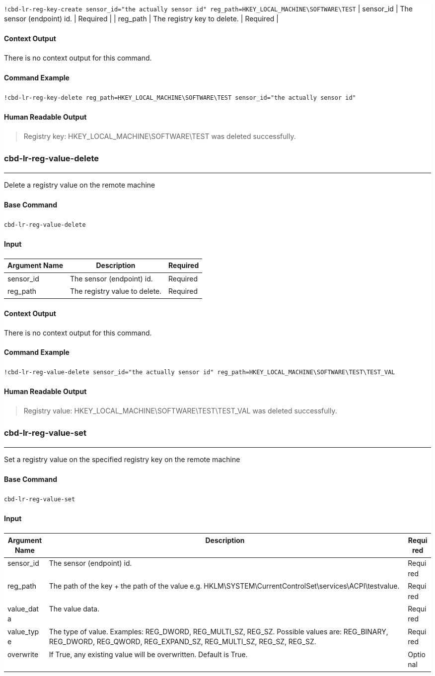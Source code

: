```!cbd-lr-reg-key-create sensor_id="the actually sensor id" reg_path=HKEY_LOCAL_MACHINE\SOFTWARE\TEST```
| sensor_id | The sensor (endpoint) id. | Required | 
| reg_path | The registry key to delete. | Required | 


#### Context Output

There is no context output for this command.

#### Command Example
```!cbd-lr-reg-key-delete reg_path=HKEY_LOCAL_MACHINE\SOFTWARE\TEST sensor_id="the actually sensor id"```

#### Human Readable Output

>Registry key: HKEY_LOCAL_MACHINE\SOFTWARE\TEST was deleted successfully.

### cbd-lr-reg-value-delete
***
Delete a registry value on the remote machine


#### Base Command

`cbd-lr-reg-value-delete`
#### Input

| **Argument Name** | **Description** | **Required** |
| --- | --- | --- |
| sensor_id | The sensor (endpoint) id. | Required | 
| reg_path | The registry value to delete. | Required | 


#### Context Output

There is no context output for this command.

#### Command Example
```!cbd-lr-reg-value-delete sensor_id="the actually sensor id" reg_path=HKEY_LOCAL_MACHINE\SOFTWARE\TEST\TEST_VAL```

#### Human Readable Output

>Registry value: HKEY_LOCAL_MACHINE\SOFTWARE\TEST\TEST_VAL was deleted successfully.

### cbd-lr-reg-value-set
***
Set a registry value on the specified registry key on the remote machine


#### Base Command

`cbd-lr-reg-value-set`
#### Input

| **Argument Name** | **Description** | **Required** |
| --- | --- | --- |
| sensor_id | The sensor (endpoint) id. | Required | 
| reg_path | The path of the key + the path of the value e.g. HKLM\SYSTEM\CurrentControlSet\services\ACPI\testvalue. | Required | 
| value_data | The value data. | Required | 
| value_type | The type of value. Examples: REG_DWORD, REG_MULTI_SZ, REG_SZ. Possible values are: REG_BINARY, REG_DWORD, REG_QWORD, REG_EXPAND_SZ, REG_MULTI_SZ, REG_SZ, REG_SZ. | Required | 
| overwrite | If True, any existing value will be overwritten. Default is True. | Optional | 


```
